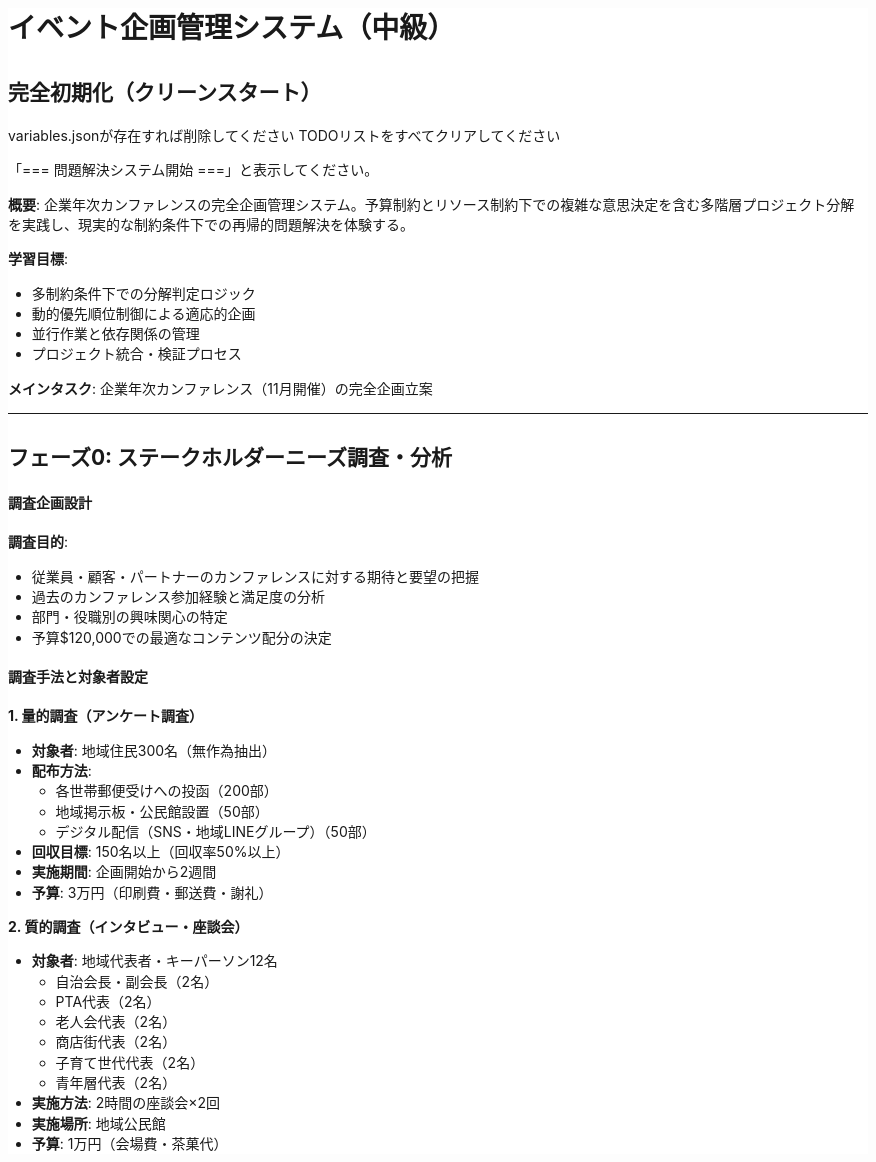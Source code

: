 # イベント企画管理システム（中級）

## 完全初期化（クリーンスタート）

variables.jsonが存在すれば削除してください
TODOリストをすべてクリアしてください

「=== 問題解決システム開始 ===」と表示してください。

**概要**: 企業年次カンファレンスの完全企画管理システム。予算制約とリソース制約下での複雑な意思決定を含む多階層プロジェクト分解を実践し、現実的な制約条件下での再帰的問題解決を体験する。

**学習目標**: 
- 多制約条件下での分解判定ロジック
- 動的優先順位制御による適応的企画
- 並行作業と依存関係の管理
- プロジェクト統合・検証プロセス

**メインタスク**: 企業年次カンファレンス（11月開催）の完全企画立案

---

## フェーズ0: ステークホルダーニーズ調査・分析

#### 調査企画設計

**調査目的**:
- 従業員・顧客・パートナーのカンファレンスに対する期待と要望の把握
- 過去のカンファレンス参加経験と満足度の分析
- 部門・役職別の興味関心の特定
- 予算$120,000での最適なコンテンツ配分の決定

#### 調査手法と対象者設定

**1. 量的調査（アンケート調査）**
- **対象者**: 地域住民300名（無作為抽出）
- **配布方法**: 
  - 各世帯郵便受けへの投函（200部）
  - 地域掲示板・公民館設置（50部）
  - デジタル配信（SNS・地域LINEグループ）（50部）
- **回収目標**: 150名以上（回収率50%以上）
- **実施期間**: 企画開始から2週間
- **予算**: 3万円（印刷費・郵送費・謝礼）

**2. 質的調査（インタビュー・座談会）**
- **対象者**: 地域代表者・キーパーソン12名
  - 自治会長・副会長（2名）
  - PTA代表（2名）
  - 老人会代表（2名）
  - 商店街代表（2名）
  - 子育て世代代表（2名）
  - 青年層代表（2名）
- **実施方法**: 2時間の座談会×2回
- **実施場所**: 地域公民館
- **予算**: 1万円（会場費・茶菓代）
